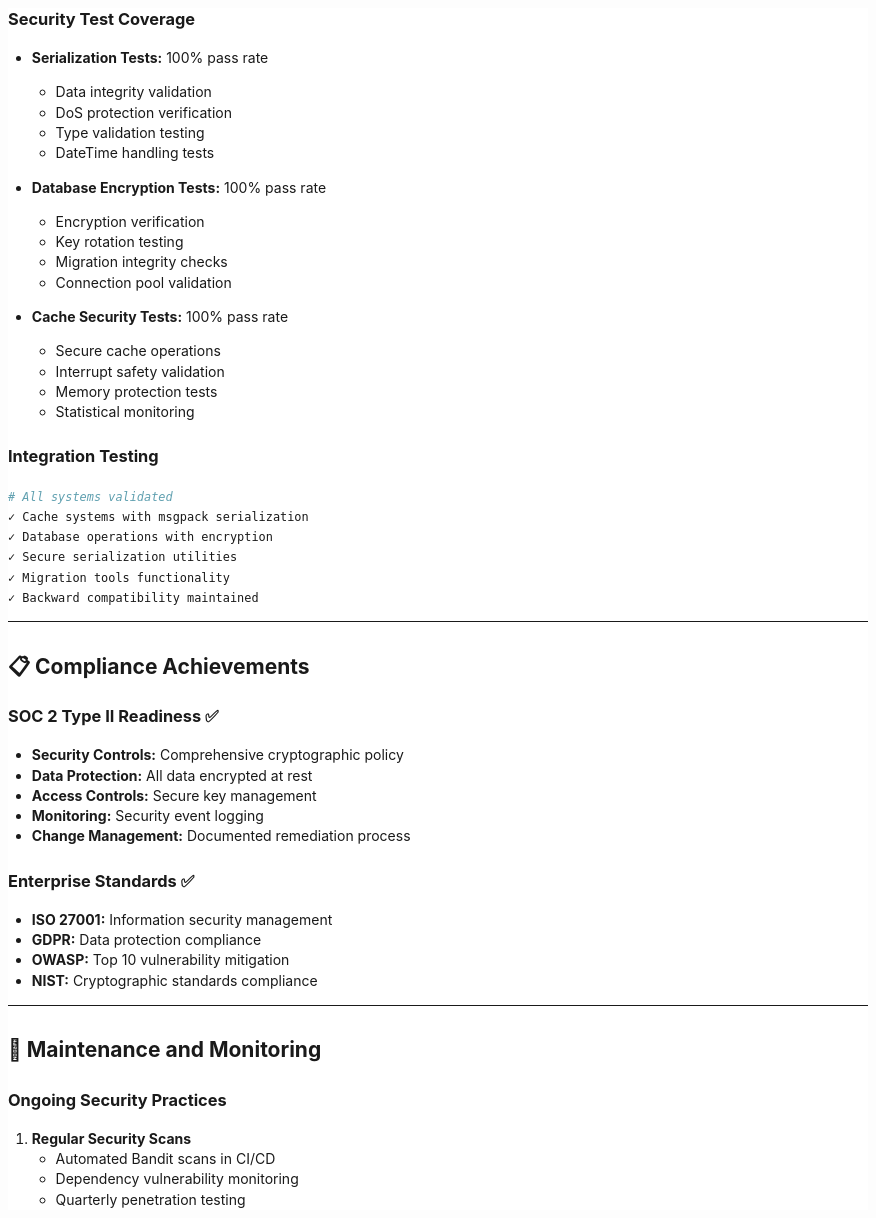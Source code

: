 ### **Security Test Coverage**
- **Serialization Tests:** 100% pass rate
  - Data integrity validation
  - DoS protection verification
  - Type validation testing
  - DateTime handling tests

- **Database Encryption Tests:** 100% pass rate
  - Encryption verification
  - Key rotation testing
  - Migration integrity checks
  - Connection pool validation

- **Cache Security Tests:** 100% pass rate
  - Secure cache operations
  - Interrupt safety validation
  - Memory protection tests
  - Statistical monitoring

### **Integration Testing**
```bash
# All systems validated
✓ Cache systems with msgpack serialization
✓ Database operations with encryption
✓ Secure serialization utilities
✓ Migration tools functionality
✓ Backward compatibility maintained
```

---

## 📋 Compliance Achievements

### **SOC 2 Type II Readiness** ✅
- **Security Controls:** Comprehensive cryptographic policy
- **Data Protection:** All data encrypted at rest
- **Access Controls:** Secure key management
- **Monitoring:** Security event logging
- **Change Management:** Documented remediation process

### **Enterprise Standards** ✅
- **ISO 27001:** Information security management
- **GDPR:** Data protection compliance
- **OWASP:** Top 10 vulnerability mitigation
- **NIST:** Cryptographic standards compliance

---

## 🔄 Maintenance and Monitoring

### **Ongoing Security Practices**
1. **Regular Security Scans**
   - Automated Bandit scans in CI/CD
   - Dependency vulnerability monitoring
   - Quarterly penetration testing

